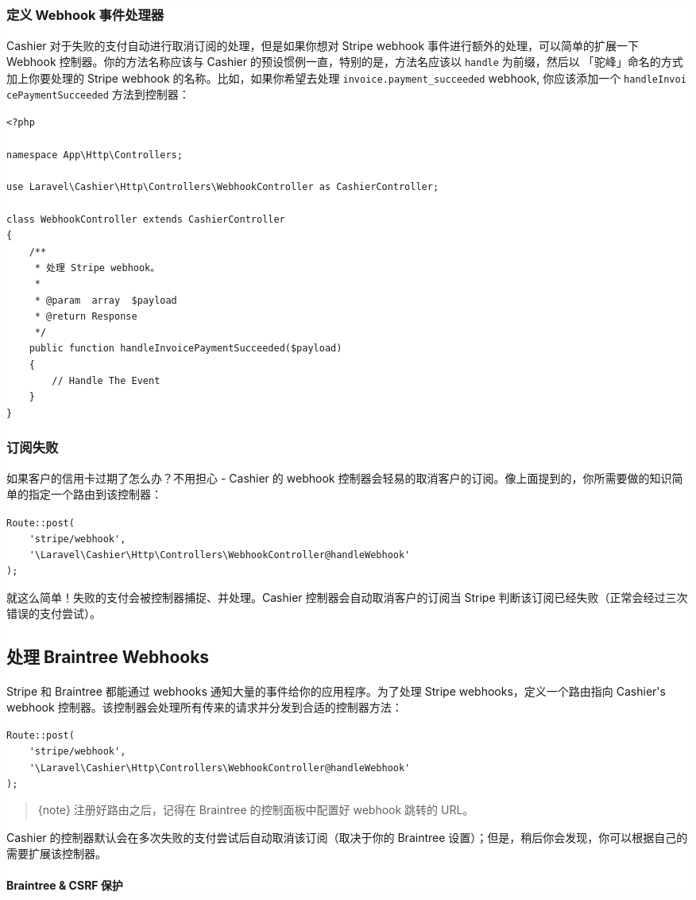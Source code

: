 <a name="defining-webhook-event-handlers"></a>
### 定义 Webhook 事件处理器

Cashier 对于失败的支付自动进行取消订阅的处理，但是如果你想对 Stripe webhook 事件进行额外的处理，可以简单的扩展一下 Webhook 控制器。你的方法名称应该与 Cashier 的预设惯例一直，特别的是，方法名应该以 `handle` 为前缀，然后以 「驼峰」命名的方式加上你要处理的 Stripe webhook 的名称。比如，如果你希望去处理 `invoice.payment_succeeded` webhook, 你应该添加一个 `handleInvoicePaymentSucceeded` 方法到控制器：

    <?php

    namespace App\Http\Controllers;

    use Laravel\Cashier\Http\Controllers\WebhookController as CashierController;

    class WebhookController extends CashierController
    {
        /**
         * 处理 Stripe webhook。
         *
         * @param  array  $payload
         * @return Response
         */
        public function handleInvoicePaymentSucceeded($payload)
        {
            // Handle The Event
        }
    }

<a name="handling-failed-subscriptions"></a>
### 订阅失败

如果客户的信用卡过期了怎么办？不用担心 - Cashier 的 webhook 控制器会轻易的取消客户的订阅。像上面提到的，你所需要做的知识简单的指定一个路由到该控制器：

    Route::post(
        'stripe/webhook',
        '\Laravel\Cashier\Http\Controllers\WebhookController@handleWebhook'
    );

就这么简单！失败的支付会被控制器捕捉、并处理。Cashier 控制器会自动取消客户的订阅当 Stripe 判断该订阅已经失败（正常会经过三次错误的支付尝试）。

<a name="handling-braintree-webhooks"></a>
## 处理 Braintree Webhooks

Stripe 和 Braintree 都能通过 webhooks 通知大量的事件给你的应用程序。为了处理 Stripe webhooks，定义一个路由指向 Cashier's webhook 控制器。该控制器会处理所有传来的请求并分发到合适的控制器方法：

    Route::post(
        'stripe/webhook',
        '\Laravel\Cashier\Http\Controllers\WebhookController@handleWebhook'
    );

> {note} 注册好路由之后，记得在 Braintree 的控制面板中配置好 webhook 跳转的 URL。

Cashier 的控制器默认会在多次失败的支付尝试后自动取消该订阅（取决于你的 Braintree 设置）；但是，稍后你会发现，你可以根据自己的需要扩展该控制器。

#### Braintree & CSRF 保护
